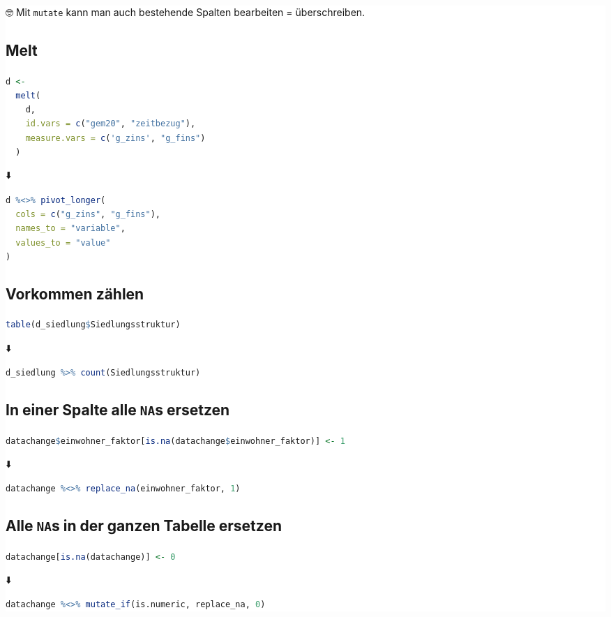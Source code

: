 🤓 Mit `mutate` kann man auch bestehende Spalten bearbeiten = überschreiben.

## Melt

```r
d <-
  melt(
    d,
    id.vars = c("gem20", "zeitbezug"),
    measure.vars = c('g_zins', "g_fins")
  )
```

⬇️

```r
d %<>% pivot_longer(
  cols = c("g_zins", "g_fins"),
  names_to = "variable",
  values_to = "value"
)
```

## Vorkommen zählen

```r
table(d_siedlung$Siedlungsstruktur)
```

⬇️

```r
d_siedlung %>% count(Siedlungsstruktur)
```

## In einer Spalte alle `NA`s ersetzen

```r
datachange$einwohner_faktor[is.na(datachange$einwohner_faktor)] <- 1
```

⬇️

```r
datachange %<>% replace_na(einwohner_faktor, 1)
```

## Alle `NA`s in der ganzen Tabelle ersetzen

```r
datachange[is.na(datachange)] <- 0
```

⬇️

```r
datachange %<>% mutate_if(is.numeric, replace_na, 0)
```
